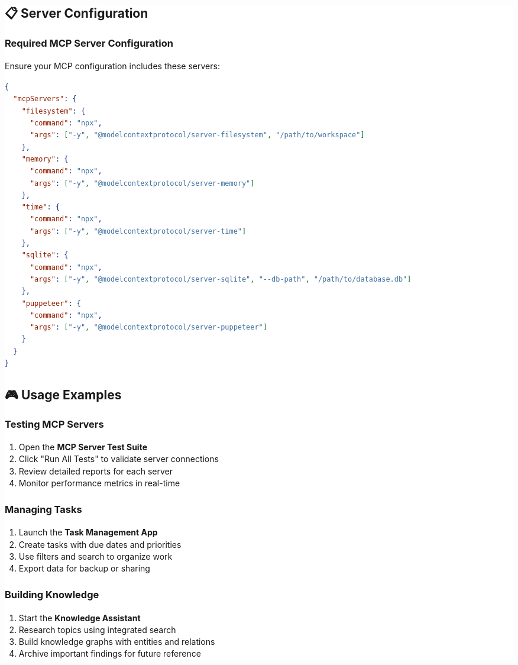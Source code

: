 ## 📋 Server Configuration

### Required MCP Server Configuration
Ensure your MCP configuration includes these servers:

```json
{
  "mcpServers": {
    "filesystem": {
      "command": "npx",
      "args": ["-y", "@modelcontextprotocol/server-filesystem", "/path/to/workspace"]
    },
    "memory": {
      "command": "npx", 
      "args": ["-y", "@modelcontextprotocol/server-memory"]
    },
    "time": {
      "command": "npx",
      "args": ["-y", "@modelcontextprotocol/server-time"]
    },
    "sqlite": {
      "command": "npx",
      "args": ["-y", "@modelcontextprotocol/server-sqlite", "--db-path", "/path/to/database.db"]
    },
    "puppeteer": {
      "command": "npx",
      "args": ["-y", "@modelcontextprotocol/server-puppeteer"]
    }
  }
}
```

## 🎮 Usage Examples

### Testing MCP Servers
1. Open the **MCP Server Test Suite**
2. Click "Run All Tests" to validate server connections
3. Review detailed reports for each server
4. Monitor performance metrics in real-time

### Managing Tasks
1. Launch the **Task Management App**
2. Create tasks with due dates and priorities
3. Use filters and search to organize work
4. Export data for backup or sharing

### Building Knowledge
1. Start the **Knowledge Assistant** 
2. Research topics using integrated search
3. Build knowledge graphs with entities and relations
4. Archive important findings for future reference

